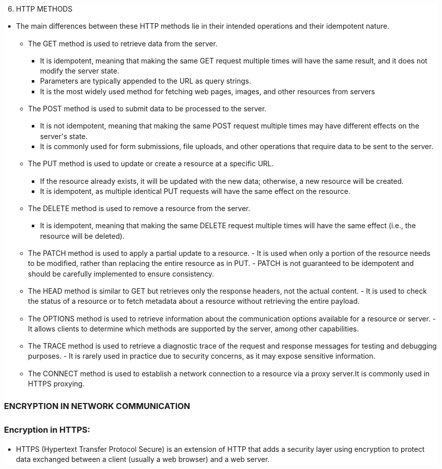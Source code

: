 6. HTTP METHODS
- The main differences between these HTTP methods lie in their intended operations and their idempotent nature.
    - The GET method is used to retrieve data from the server.
        - It is idempotent, meaning that making the same GET request multiple times will have the same result, and it does not modify the server state.
        - Parameters are typically appended to the URL as query strings.
        - It is the most widely used method for fetching web pages, images, and other resources from servers

    - The POST method is used to submit data to be processed to the server.
        - It is not idempotent, meaning that making the same POST request multiple times may have different effects on the server's state.
        - It is commonly used for form submissions, file uploads, and other operations that require data to be sent to the server.


    - The PUT method is used to update or create a resource at a specific URL.
        - If the resource already exists, it will be updated with the new data; otherwise, a new resource will be created.
        - It is idempotent, as multiple identical PUT requests will have the same effect on the resource.


    - The DELETE method is used to remove a resource from the server.
        - It is idempotent, meaning that making the same DELETE request multiple times will have the same effect (i.e., the resource will be deleted).


    - The PATCH method is used to apply a partial update to a resource.
            - It is used when only a portion of the resource needs to be modified, rather than replacing the entire resource as in PUT.
            - PATCH is not guaranteed to be idempotent and should be carefully implemented to ensure consistency.


    - The HEAD method is similar to GET but retrieves only the response headers, not the actual content.
            - It is used to check the status of a resource or to fetch metadata about a resource without retrieving the entire payload.


    - The OPTIONS method is used to retrieve information about the communication options available for a resource or server.
            - It allows clients to determine which methods are supported by the server, among other capabilities.


    - The TRACE method is used to retrieve a diagnostic trace of the request and response messages for testing and debugging purposes.
            - It is rarely used in practice due to security concerns, as it may expose sensitive information.


    - The CONNECT method is used to establish a network connection to a resource via a proxy server.It is commonly used in HTTPS proxying.


### ENCRYPTION IN NETWORK COMMUNICATION
### Encryption in HTTPS:
- HTTPS (Hypertext Transfer Protocol Secure) is an extension of HTTP that adds a security layer using encryption to protect data exchanged between a client (usually a web browser) and a web server.
